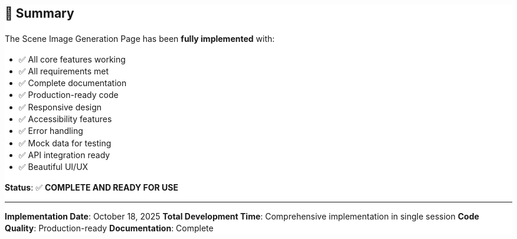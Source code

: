 ## 🎉 Summary

The Scene Image Generation Page has been **fully implemented** with:
- ✅ All core features working
- ✅ All requirements met
- ✅ Complete documentation
- ✅ Production-ready code
- ✅ Responsive design
- ✅ Accessibility features
- ✅ Error handling
- ✅ Mock data for testing
- ✅ API integration ready
- ✅ Beautiful UI/UX

**Status**: ✅ **COMPLETE AND READY FOR USE**

---

**Implementation Date**: October 18, 2025
**Total Development Time**: Comprehensive implementation in single session
**Code Quality**: Production-ready
**Documentation**: Complete


